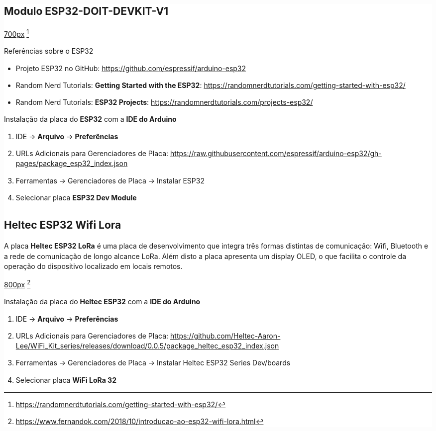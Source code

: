 

## Modulo ESP32-DOIT-DEVKIT-V1



<a href="Arquivo:ESP32-DOIT-DEVKIT-V1-Board-Pinout-30-GPIOs.png" class="wikilink" title="700px">700px</a> [^4]



Referências sobre o ESP32  



- Projeto ESP32 no GitHub: <https://github.com/espressif/arduino-esp32>

- Random Nerd Tutorials: **Getting Started with the ESP32**: <https://randomnerdtutorials.com/getting-started-with-esp32/>

- Random Nerd Tutorials: **ESP32 Projects**: <https://randomnerdtutorials.com/projects-esp32/>



Instalação da placa do **ESP32** com a **IDE do Arduino**  



1.  IDE -\> **Arquivo** -\> **Preferências**

2.  URLs Adicionais para Gerenciadores de Placa: <https://raw.githubusercontent.com/espressif/arduino-esp32/gh-pages/package_esp32_index.json>

3.  Ferramentas -\> Gerenciadores de Placa -\> Instalar ESP32

4.  Selecionar placa **ESP32 Dev Module**



## Heltec ESP32 Wifi Lora



A placa **Heltec ESP32 LoRa** é uma placa de desenvolvimento que integra três formas distintas de comunicação: Wifi, Bluetooth e a rede de comunicação de longo alcance LoRa. Além disto a placa apresenta um display OLED, o que facilita o controle da operação do dispositivo localizado em locais remotos.



<a href="Arquivo:Heltec_ESP32_LoRa.png" class="wikilink" title="800px">800px</a> [^5]



Instalação da placa do **Heltec ESP32** com a **IDE do Arduino**  



1.  IDE -\> **Arquivo** -\> **Preferências**

2.  URLs Adicionais para Gerenciadores de Placa: <https://github.com/Heltec-Aaron-Lee/WiFi_Kit_series/releases/download/0.0.5/package_heltec_esp32_index.json>

3.  Ferramentas -\> Gerenciadores de Placa -\> Instalar Heltec ESP32 Series Dev/boards

4.  Selecionar placa **WiFi LoRa 32**


[^1]: <https://randomnerdtutorials.com/getting-started-with-esp8266-wifi-transceiver-review/>
[^3]: <https://www.esp8266.com>
[^4]: <https://randomnerdtutorials.com/getting-started-with-esp32/>
[^5]: <https://www.fernandok.com/2018/10/introducao-ao-esp32-wifi-lora.html>